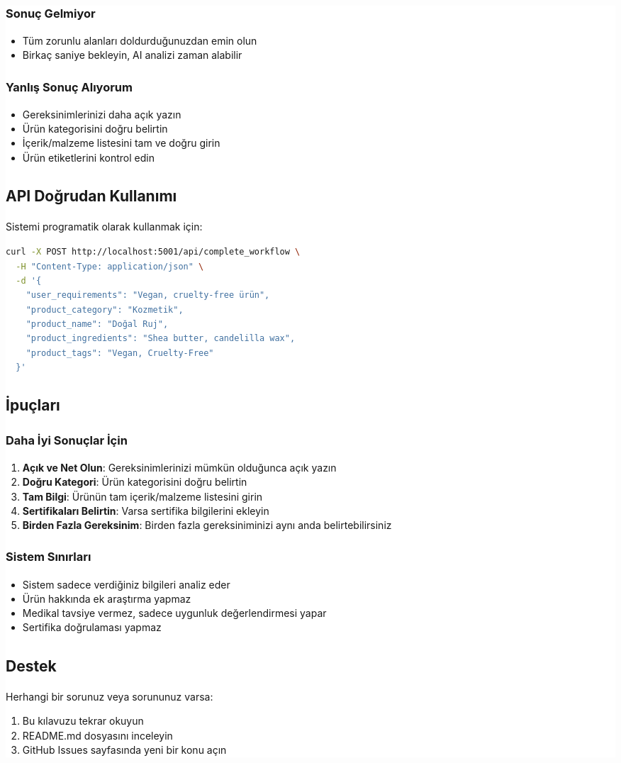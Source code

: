 ### Sonuç Gelmiyor
- Tüm zorunlu alanları doldurduğunuzdan emin olun
- Birkaç saniye bekleyin, AI analizi zaman alabilir

### Yanlış Sonuç Alıyorum
- Gereksinimlerinizi daha açık yazın
- Ürün kategorisini doğru belirtin
- İçerik/malzeme listesini tam ve doğru girin
- Ürün etiketlerini kontrol edin

## API Doğrudan Kullanımı

Sistemi programatik olarak kullanmak için:

```bash
curl -X POST http://localhost:5001/api/complete_workflow \
  -H "Content-Type: application/json" \
  -d '{
    "user_requirements": "Vegan, cruelty-free ürün",
    "product_category": "Kozmetik",
    "product_name": "Doğal Ruj",
    "product_ingredients": "Shea butter, candelilla wax",
    "product_tags": "Vegan, Cruelty-Free"
  }'
```

## İpuçları

### Daha İyi Sonuçlar İçin

1. **Açık ve Net Olun**: Gereksinimlerinizi mümkün olduğunca açık yazın
2. **Doğru Kategori**: Ürün kategorisini doğru belirtin
3. **Tam Bilgi**: Ürünün tam içerik/malzeme listesini girin
4. **Sertifikaları Belirtin**: Varsa sertifika bilgilerini ekleyin
5. **Birden Fazla Gereksinim**: Birden fazla gereksiniminizi aynı anda belirtebilirsiniz

### Sistem Sınırları

- Sistem sadece verdiğiniz bilgileri analiz eder
- Ürün hakkında ek araştırma yapmaz
- Medikal tavsiye vermez, sadece uygunluk değerlendirmesi yapar
- Sertifika doğrulaması yapmaz

## Destek

Herhangi bir sorunuz veya sorununuz varsa:
1. Bu kılavuzu tekrar okuyun
2. README.md dosyasını inceleyin
3. GitHub Issues sayfasında yeni bir konu açın

